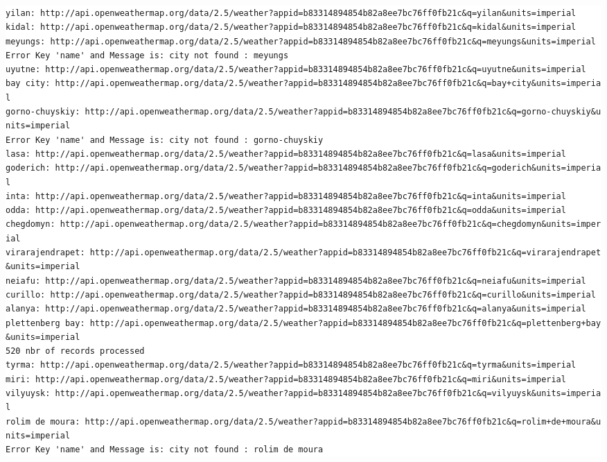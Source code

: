     yilan: http://api.openweathermap.org/data/2.5/weather?appid=b83314894854b82a8ee7bc76ff0fb21c&q=yilan&units=imperial
    kidal: http://api.openweathermap.org/data/2.5/weather?appid=b83314894854b82a8ee7bc76ff0fb21c&q=kidal&units=imperial
    meyungs: http://api.openweathermap.org/data/2.5/weather?appid=b83314894854b82a8ee7bc76ff0fb21c&q=meyungs&units=imperial
    Error Key 'name' and Message is: city not found : meyungs
    uyutne: http://api.openweathermap.org/data/2.5/weather?appid=b83314894854b82a8ee7bc76ff0fb21c&q=uyutne&units=imperial
    bay city: http://api.openweathermap.org/data/2.5/weather?appid=b83314894854b82a8ee7bc76ff0fb21c&q=bay+city&units=imperial
    gorno-chuyskiy: http://api.openweathermap.org/data/2.5/weather?appid=b83314894854b82a8ee7bc76ff0fb21c&q=gorno-chuyskiy&units=imperial
    Error Key 'name' and Message is: city not found : gorno-chuyskiy
    lasa: http://api.openweathermap.org/data/2.5/weather?appid=b83314894854b82a8ee7bc76ff0fb21c&q=lasa&units=imperial
    goderich: http://api.openweathermap.org/data/2.5/weather?appid=b83314894854b82a8ee7bc76ff0fb21c&q=goderich&units=imperial
    inta: http://api.openweathermap.org/data/2.5/weather?appid=b83314894854b82a8ee7bc76ff0fb21c&q=inta&units=imperial
    odda: http://api.openweathermap.org/data/2.5/weather?appid=b83314894854b82a8ee7bc76ff0fb21c&q=odda&units=imperial
    chegdomyn: http://api.openweathermap.org/data/2.5/weather?appid=b83314894854b82a8ee7bc76ff0fb21c&q=chegdomyn&units=imperial
    virarajendrapet: http://api.openweathermap.org/data/2.5/weather?appid=b83314894854b82a8ee7bc76ff0fb21c&q=virarajendrapet&units=imperial
    neiafu: http://api.openweathermap.org/data/2.5/weather?appid=b83314894854b82a8ee7bc76ff0fb21c&q=neiafu&units=imperial
    curillo: http://api.openweathermap.org/data/2.5/weather?appid=b83314894854b82a8ee7bc76ff0fb21c&q=curillo&units=imperial
    alanya: http://api.openweathermap.org/data/2.5/weather?appid=b83314894854b82a8ee7bc76ff0fb21c&q=alanya&units=imperial
    plettenberg bay: http://api.openweathermap.org/data/2.5/weather?appid=b83314894854b82a8ee7bc76ff0fb21c&q=plettenberg+bay&units=imperial
    520 nbr of records processed
    tyrma: http://api.openweathermap.org/data/2.5/weather?appid=b83314894854b82a8ee7bc76ff0fb21c&q=tyrma&units=imperial
    miri: http://api.openweathermap.org/data/2.5/weather?appid=b83314894854b82a8ee7bc76ff0fb21c&q=miri&units=imperial
    vilyuysk: http://api.openweathermap.org/data/2.5/weather?appid=b83314894854b82a8ee7bc76ff0fb21c&q=vilyuysk&units=imperial
    rolim de moura: http://api.openweathermap.org/data/2.5/weather?appid=b83314894854b82a8ee7bc76ff0fb21c&q=rolim+de+moura&units=imperial
    Error Key 'name' and Message is: city not found : rolim de moura
